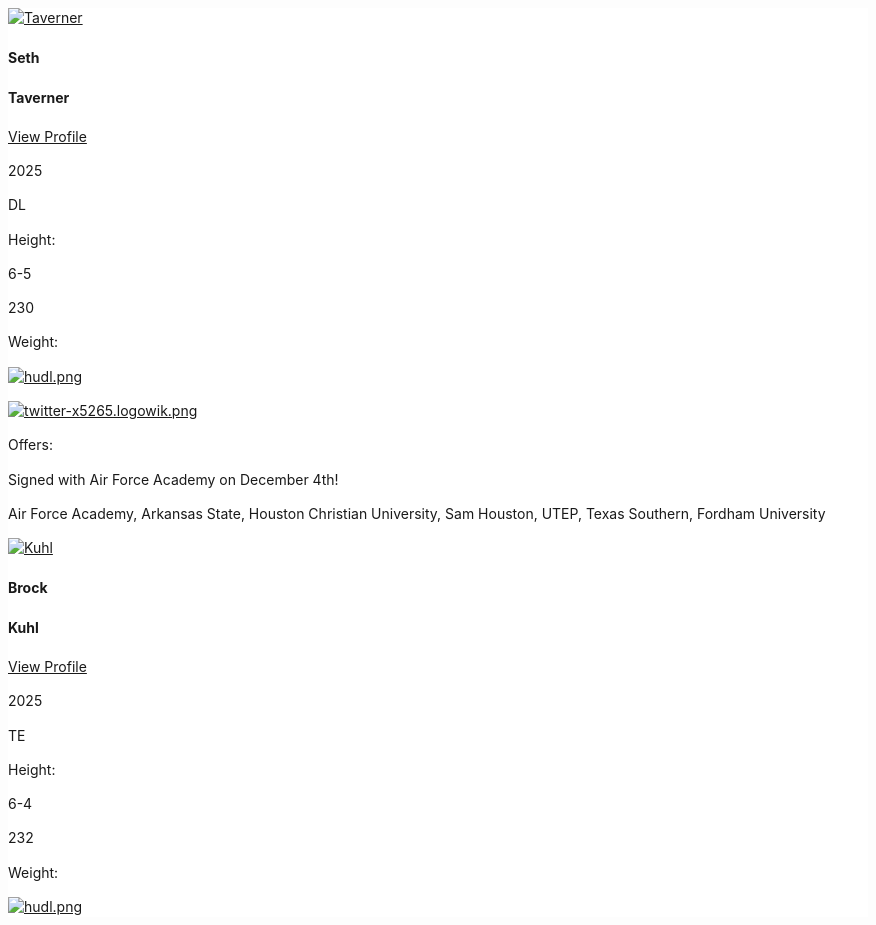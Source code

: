 [![ Taverner](https://static.wixstatic.com/media/9c14bd_d6f4a22c4612416982e00fe999bd2e4d~mv2.jpg/v1/fill/w_95,h_96,al_c,q_80,usm_0.66_1.00_0.01,enc_avif,quality_auto/Empty.jpg)](https://www.lorenafootball.com/team-members/seth/-taverner)

#### Seth

#### Taverner

[View Profile](https://www.lorenafootball.com/team-members/seth/-taverner)

2025

DL

Height:

6-5

230

Weight:

[![hudl.png](https://static.wixstatic.com/media/47ccdf_353ba0f157414ac7b038420407ac2164~mv2.png/v1/fill/w_64,h_30,al_c,q_85,usm_0.66_1.00_0.01,enc_avif,quality_auto/hudl.png)](https://www.hudl.com/profile/16620220/Seth-Taverner)

[![twitter-x5265.logowik.png](https://static.wixstatic.com/media/97f0e6_ccb58b5dc8cd4d99af3ea99485e7d831~mv2.png/v1/fill/w_33,h_30,al_c,q_85,usm_0.66_1.00_0.01,enc_avif,quality_auto/twitter-x5265_logowik.png)](https://x.com/SethTaverner?t=c2hRbwYBEDJgFuaAsYww_w&s=09)

Offers:

Signed with Air Force Academy on December 4th!  
  
Air Force Academy, Arkansas State, Houston Christian University, Sam Houston, UTEP, Texas Southern, Fordham University

[![Kuhl](https://static.wixstatic.com/media/9c14bd_2b88e525c78747a89e051c713444735e~mv2.jpg/v1/fill/w_95,h_96,al_c,q_80,usm_0.66_1.00_0.01,enc_avif,quality_auto/Empty.jpg)](https://www.lorenafootball.com/team-members/brock/kuhl)

#### Brock

#### Kuhl

[View Profile](https://www.lorenafootball.com/team-members/brock/kuhl)

2025

TE

Height:

6-4

232

Weight:

[![hudl.png](https://static.wixstatic.com/media/47ccdf_353ba0f157414ac7b038420407ac2164~mv2.png/v1/fill/w_64,h_30,al_c,q_85,usm_0.66_1.00_0.01,enc_avif,quality_auto/hudl.png)](http://www.hudl.com/profile/16386049)
